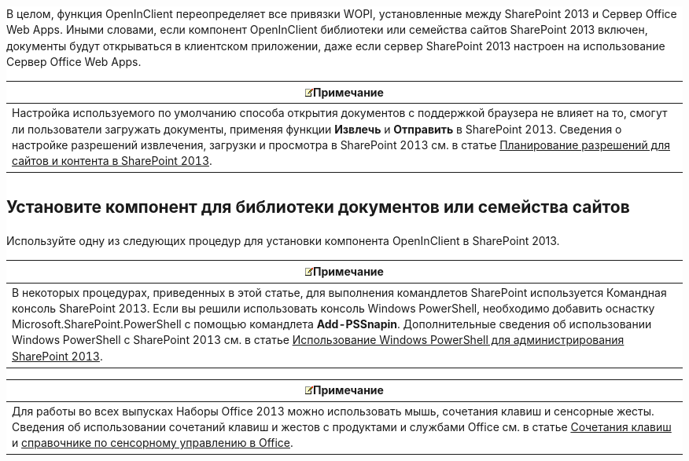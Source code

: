 В целом, функция OpenInClient переопределяет все привязки WOPI, установленные между SharePoint 2013 и Сервер Office Web Apps. Иными словами, если компонент OpenInClient библиотеки или семейства сайтов SharePoint 2013 включен, документы будут открываться в клиентском приложении, даже если сервер SharePoint 2013 настроен на использование Сервер Office Web Apps.

<table>
<thead>
<tr class="header">
<th><img src="images/JJ219451.note(Office.15).gif" title="Примечание" alt="Примечание" /><strong>Примечание</strong></th>
</tr>
</thead>
<tbody>
<tr class="odd">
<td>Настройка используемого по умолчанию способа открытия документов с поддержкой браузера не влияет на то, смогут ли пользователи загружать документы, применяя функции <strong>Извлечь</strong> и <strong>Отправить</strong> в SharePoint 2013. Сведения о настройке разрешений извлечения, загрузки и просмотра в SharePoint 2013 см. в статье <a href="https://technet.microsoft.com/ru-ru/library/cc262939(v=office.15)">Планирование разрешений для сайтов и контента в SharePoint 2013</a>.</td>
</tr>
</tbody>
</table>


## Установите компонент для библиотеки документов или семейства сайтов

Используйте одну из следующих процедур для установки компонента OpenInClient в SharePoint 2013.

<table>
<thead>
<tr class="header">
<th><img src="images/JJ219451.note(Office.15).gif" title="Примечание" alt="Примечание" /><strong>Примечание</strong></th>
</tr>
</thead>
<tbody>
<tr class="odd">
<td>В некоторых процедурах, приведенных в этой статье, для выполнения командлетов SharePoint используется Командная консоль SharePoint 2013. Если вы решили использовать консоль Windows PowerShell, необходимо добавить оснастку Microsoft.SharePoint.PowerShell с помощью командлета <strong>Add-PSSnapin</strong>. Дополнительные сведения об использовании Windows PowerShell с SharePoint 2013 см. в статье <a href="https://docs.microsoft.com/en-us/powershell/module/sharepoint-server/?view=sharepoint-ps">Использование Windows PowerShell для администрирования SharePoint 2013</a>.</td>
</tr>
</tbody>
</table>


<table>
<thead>
<tr class="header">
<th><img src="images/JJ219451.note(Office.15).gif" title="Примечание" alt="Примечание" /><strong>Примечание</strong></th>
</tr>
</thead>
<tbody>
<tr class="odd">
<td>Для работы во всех выпусках Наборы Office 2013 можно использовать мышь, сочетания клавиш и сенсорные жесты. Сведения об использовании сочетаний клавиш и жестов с продуктами и службами Office см. в статье <a href="http://go.microsoft.com/fwlink/p/?linkid=249150">Сочетания клавиш</a> и <a href="http://go.microsoft.com/fwlink/p/?linkid=253163">справочнике по сенсорному управлению в Office</a>.</td>
</tr>
